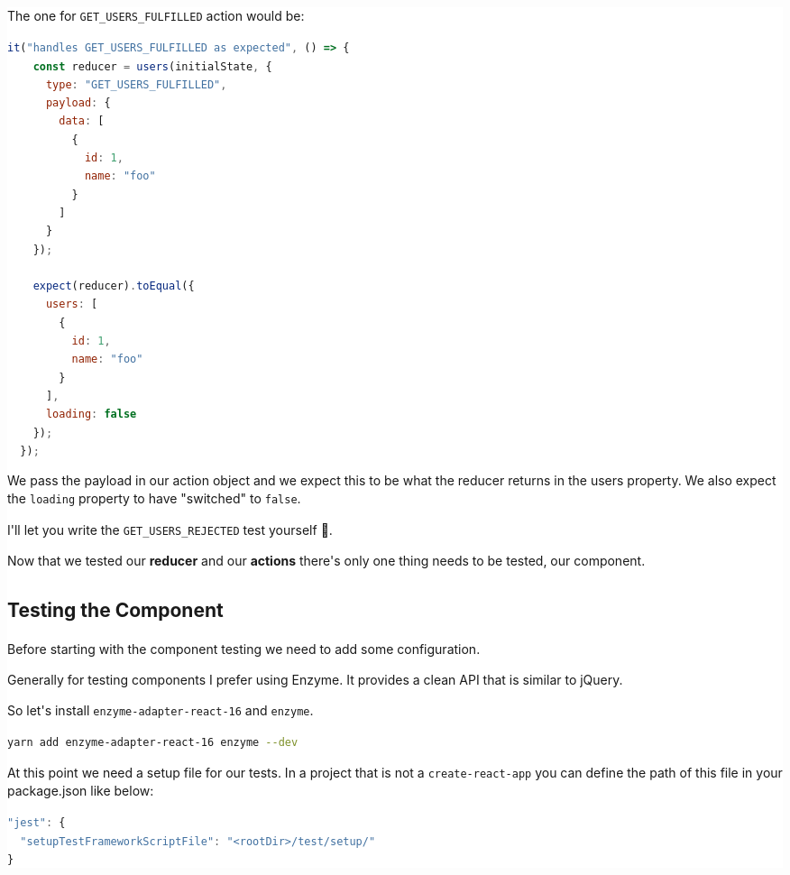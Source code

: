 The one for `GET_USERS_FULFILLED` action would be:

```javascript
it("handles GET_USERS_FULFILLED as expected", () => {
    const reducer = users(initialState, {
      type: "GET_USERS_FULFILLED",
      payload: {
        data: [
          {
            id: 1,
            name: "foo"
          }
        ]
      }
    });

    expect(reducer).toEqual({
      users: [
        {
          id: 1,
          name: "foo"
        }
      ],
      loading: false
    });
  });
```

We pass the payload in our action object and we expect this to be what the reducer returns in the users property. We also expect the `loading` property to have "switched" to `false`.

I'll let you write the `GET_USERS_REJECTED` test yourself :grimacing:.

Now that we tested our **reducer** and our **actions** there's only one thing needs to be tested, our component.

## Testing the Component

Before starting with the component testing we need to add some configuration.

Generally for testing components I prefer using Enzyme. It provides a clean API that is similar to jQuery.

So let's install `enzyme-adapter-react-16` and `enzyme`.

```bash
yarn add enzyme-adapter-react-16 enzyme --dev
```

At this point we need a setup file for our tests. In a project that is not a `create-react-app` you can define the path of this file in your package.json like below: 

```javascript
"jest": {
  "setupTestFrameworkScriptFile": "<rootDir>/test/setup/"
}
```
